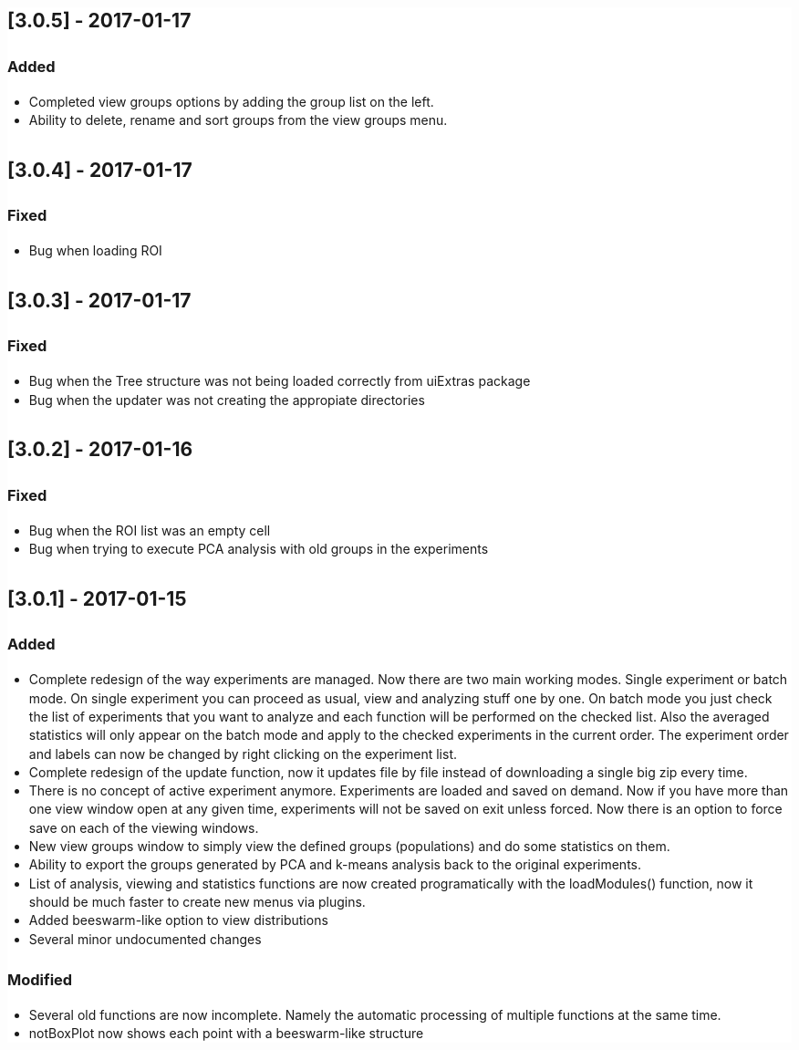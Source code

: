 ## [3.0.5] - 2017-01-17

### Added
- Completed view groups options by adding the group list on the left.
- Ability to delete, rename and sort groups from the view groups menu.

## [3.0.4] - 2017-01-17

### Fixed
- Bug when loading ROI

## [3.0.3] - 2017-01-17

### Fixed
- Bug when the Tree structure was not being loaded correctly from uiExtras package
- Bug when the updater was not creating the appropiate directories

## [3.0.2] - 2017-01-16

### Fixed
- Bug when the ROI list was an empty cell
- Bug when trying to execute PCA analysis with old groups in the experiments

## [3.0.1] - 2017-01-15

### Added
- Complete redesign of the way experiments are managed. Now there are two main working modes. Single experiment or batch mode. On single experiment you can proceed as usual, view and analyzing stuff one by one. On batch mode you just check the list of experiments that you want to analyze and each function will be performed on the checked list. Also the averaged statistics will only appear on the batch mode and apply to the checked experiments in the current order. The experiment order and labels can now be changed by right clicking on the experiment list.
- Complete redesign of the update function, now it updates file by file instead of downloading a single big zip every time.
- There is no concept of active experiment anymore. Experiments are loaded and saved on demand. Now if you have more than one view window open at any given time, experiments will not be saved on exit unless forced. Now there is an option to force save on each of the viewing windows.
- New view groups window to simply view the defined groups (populations) and do some statistics on them.
- Ability to export the groups generated by PCA and k-means analysis back to the original experiments.
- List of analysis, viewing and statistics functions are now created programatically with the loadModules() function, now it should be much faster to create new menus via plugins.
- Added beeswarm-like option to view distributions
- Several minor undocumented changes

### Modified
- Several old functions are now incomplete. Namely the automatic processing of multiple functions at the same time.
- notBoxPlot now shows each point with a beeswarm-like structure


[8.2.0]: https://github.com/orlandi/netcal/tree/v8.2.0
[8.1.3]: https://github.com/orlandi/netcal/tree/v8.1.3
[8.1.0]: https://github.com/orlandi/netcal/tree/v8.1.0
[8.0.7]: https://github.com/orlandi/netcal/tree/v8.0.7
[8.0.6]: https://github.com/orlandi/netcal/tree/v8.0.6
[8.0.4]: https://github.com/orlandi/netcal/tree/v8.0.4
[8.0.2]: https://github.com/orlandi/netcal/tree/v8.0.2
[8.0.1]: https://github.com/orlandi/netcal/tree/v8.0.1
[7.4.1]: https://github.com/orlandi/netcal/tree/v7.4.1
[7.4.0]: https://github.com/orlandi/netcal/tree/v7.4.0
[7.3.1]: https://github.com/orlandi/netcal/tree/v7.3.1
[7.3.0]: https://github.com/orlandi/netcal/tree/v7.3.0
[7.2.4]: https://github.com/orlandi/netcal/tree/v7.2.4
[7.2.3]: https://github.com/orlandi/netcal/tree/v7.2.3
[7.2.0]: https://github.com/orlandi/netcal/tree/v7.2.0
[7.1.10]: https://github.com/orlandi/netcal/tree/v7.1.10
[7.1.9]: https://github.com/orlandi/netcal/tree/v7.1.9
[7.1.8]: https://github.com/orlandi/netcal/tree/v7.1.8
[7.1.7]: https://github.com/orlandi/netcal/tree/v7.1.7
[7.1.6]: https://github.com/orlandi/netcal/tree/v7.1.6
[7.1.5]: https://github.com/orlandi/netcal/tree/v7.1.5
[7.1.4]: https://github.com/orlandi/netcal/tree/v7.1.4
[7.1.3]: https://github.com/orlandi/netcal/tree/v7.1.3
[7.1.2]: https://github.com/orlandi/netcal/tree/v7.1.2
[7.1.1]: https://github.com/orlandi/netcal/tree/v7.1.1
[7.0.0]: https://github.com/orlandi/netcal/tree/v7.0.0